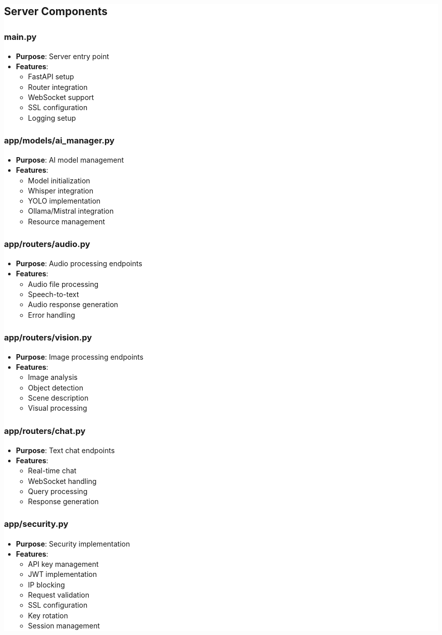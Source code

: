 ## Server Components

### main.py
- **Purpose**: Server entry point
- **Features**:
  * FastAPI setup
  * Router integration
  * WebSocket support
  * SSL configuration
  * Logging setup

### app/models/ai_manager.py
- **Purpose**: AI model management
- **Features**:
  * Model initialization
  * Whisper integration
  * YOLO implementation
  * Ollama/Mistral integration
  * Resource management

### app/routers/audio.py
- **Purpose**: Audio processing endpoints
- **Features**:
  * Audio file processing
  * Speech-to-text
  * Audio response generation
  * Error handling

### app/routers/vision.py
- **Purpose**: Image processing endpoints
- **Features**:
  * Image analysis
  * Object detection
  * Scene description
  * Visual processing

### app/routers/chat.py
- **Purpose**: Text chat endpoints
- **Features**:
  * Real-time chat
  * WebSocket handling
  * Query processing
  * Response generation

### app/security.py
- **Purpose**: Security implementation
- **Features**:
  * API key management
  * JWT implementation
  * IP blocking
  * Request validation
  * SSL configuration
  * Key rotation
  * Session management
